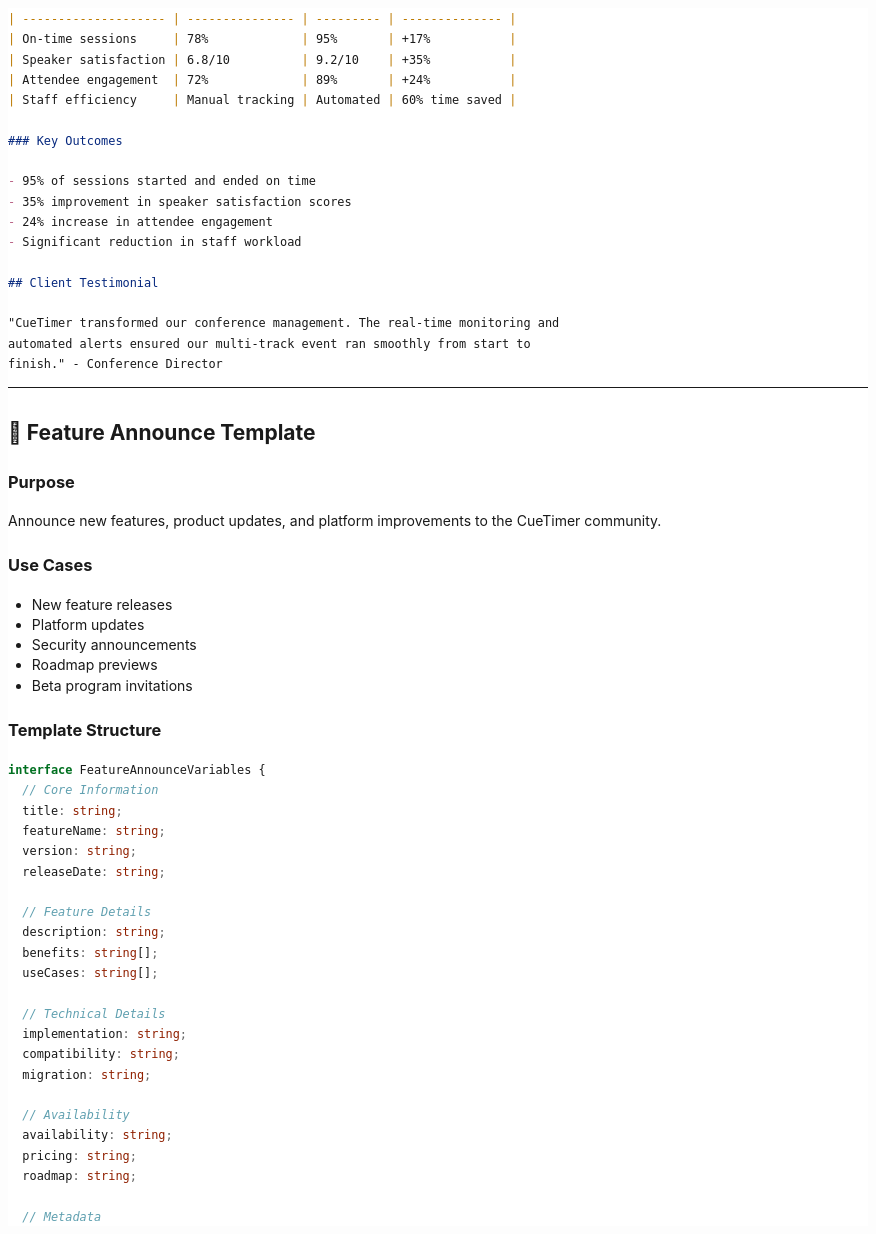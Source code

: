 ```markdown
| -------------------- | --------------- | --------- | -------------- |
| On-time sessions     | 78%             | 95%       | +17%           |
| Speaker satisfaction | 6.8/10          | 9.2/10    | +35%           |
| Attendee engagement  | 72%             | 89%       | +24%           |
| Staff efficiency     | Manual tracking | Automated | 60% time saved |

### Key Outcomes

- 95% of sessions started and ended on time
- 35% improvement in speaker satisfaction scores
- 24% increase in attendee engagement
- Significant reduction in staff workload

## Client Testimonial

"CueTimer transformed our conference management. The real-time monitoring and
automated alerts ensured our multi-track event ran smoothly from start to
finish." - Conference Director
```

---

## 🚀 Feature Announce Template

### Purpose

Announce new features, product updates, and platform improvements to the
CueTimer community.

### Use Cases

- New feature releases
- Platform updates
- Security announcements
- Roadmap previews
- Beta program invitations

### Template Structure

```typescript
interface FeatureAnnounceVariables {
  // Core Information
  title: string;
  featureName: string;
  version: string;
  releaseDate: string;

  // Feature Details
  description: string;
  benefits: string[];
  useCases: string[];

  // Technical Details
  implementation: string;
  compatibility: string;
  migration: string;

  // Availability
  availability: string;
  pricing: string;
  roadmap: string;

  // Metadata
```